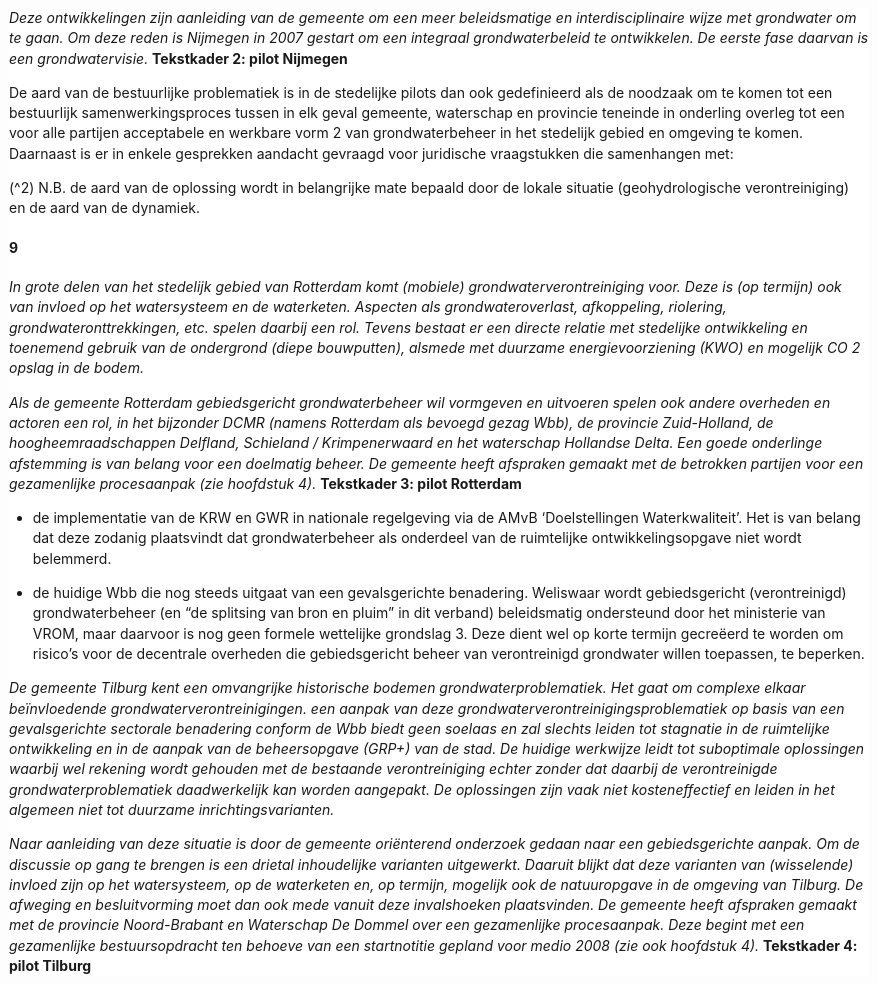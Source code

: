 _Deze ontwikkelingen zijn aanleiding van de gemeente om een meer beleidsmatige en interdisciplinaire wijze met grondwater om te gaan. Om deze reden is Nijmegen in 2007 gestart om een integraal grondwaterbeleid te ontwikkelen. De eerste fase daarvan is een grondwatervisie._ **Tekstkader 2: pilot Nijmegen** 

De aard van de bestuurlijke problematiek is in de stedelijke pilots dan ook gedefinieerd als de noodzaak om te komen tot een bestuurlijk samenwerkingsproces tussen in elk geval gemeente, waterschap en provincie teneinde in onderling overleg tot een voor alle partijen acceptabele en werkbare vorm 2 van grondwaterbeheer in het stedelijk gebied en omgeving te komen. Daarnaast is er in enkele gesprekken aandacht gevraagd voor juridische vraagstukken die samenhangen met: 

(^2) N.B. de aard van de oplossing wordt in belangrijke mate bepaald door de lokale situatie (geohydrologische verontreiniging) en de aard van de dynamiek. 

#### 9 


_In grote delen van het stedelijk gebied van Rotterdam komt (mobiele) grondwaterverontreiniging voor. Deze is (op termijn) ook van invloed op het watersysteem en de waterketen. Aspecten als grondwateroverlast, afkoppeling, riolering, grondwateronttrekkingen, etc. spelen daarbij een rol. Tevens bestaat er een directe relatie met stedelijke ontwikkeling en toenemend gebruik van de ondergrond (diepe bouwputten), alsmede met duurzame energievoorziening (KWO) en mogelijk CO 2 opslag in de bodem._ 

_Als de gemeente Rotterdam gebiedsgericht grondwaterbeheer wil vormgeven en uitvoeren spelen ook andere overheden en actoren een rol, in het bijzonder DCMR (namens Rotterdam als bevoegd gezag Wbb), de provincie Zuid-Holland, de hoogheemraadschappen Delfland, Schieland / Krimpenerwaard en het waterschap Hollandse Delta. Een goede onderlinge afstemming is van belang voor een doelmatig beheer. De gemeente heeft afspraken gemaakt met de betrokken partijen voor een gezamenlijke procesaanpak (zie hoofdstuk 4)._ **Tekstkader 3: pilot Rotterdam** 

- de implementatie van de KRW en GWR in nationale regelgeving via de AMvB ‘Doelstellingen     Waterkwaliteit’. Het is van belang dat deze zodanig plaatsvindt dat grondwaterbeheer als     onderdeel van de ruimtelijke ontwikkelingsopgave niet wordt belemmerd. 

- de huidige Wbb die nog steeds uitgaat van een gevalsgerichte benadering. Weliswaar wordt     gebiedsgericht (verontreinigd) grondwaterbeheer (en “de splitsing van bron en pluim” in dit     verband) beleidsmatig ondersteund door het ministerie van VROM, maar daarvoor is nog geen     formele wettelijke grondslag 3. Deze dient wel op korte termijn gecreëerd te worden om risico’s     voor de decentrale overheden die gebiedsgericht beheer van verontreinigd grondwater willen     toepassen, te beperken. 

_De gemeente Tilburg kent een omvangrijke historische bodemen grondwaterproblematiek. Het gaat om complexe elkaar beïnvloedende grondwaterverontreinigingen. een aanpak van deze grondwaterverontreinigingsproblematiek op basis van een gevalsgerichte sectorale benadering conform de Wbb biedt geen soelaas en zal slechts leiden tot stagnatie in de ruimtelijke ontwikkeling en in de aanpak van de beheersopgave (GRP+) van de stad. De huidige werkwijze leidt tot suboptimale oplossingen waarbij wel rekening wordt gehouden met de bestaande verontreiniging echter zonder dat daarbij de verontreinigde grondwaterproblematiek daadwerkelijk kan worden aangepakt. De oplossingen zijn vaak niet kosteneffectief en leiden in het algemeen niet tot duurzame inrichtingsvarianten._ 

_Naar aanleiding van deze situatie is door de gemeente oriënterend onderzoek gedaan naar een gebiedsgerichte aanpak. Om de discussie op gang te brengen is een drietal inhoudelijke varianten uitgewerkt. Daaruit blijkt dat deze varianten van (wisselende) invloed zijn op het watersysteem, op de waterketen en, op termijn, mogelijk ook de natuuropgave in de omgeving van Tilburg. De afweging en besluitvorming moet dan ook mede vanuit deze invalshoeken plaatsvinden. De gemeente heeft afspraken gemaakt met de provincie Noord-Brabant en Waterschap De Dommel over een gezamenlijke procesaanpak. Deze begint met een gezamenlijke bestuursopdracht ten behoeve van een startnotitie gepland voor medio 2008 (zie ook hoofdstuk 4)._ **Tekstkader 4: pilot Tilburg** 
